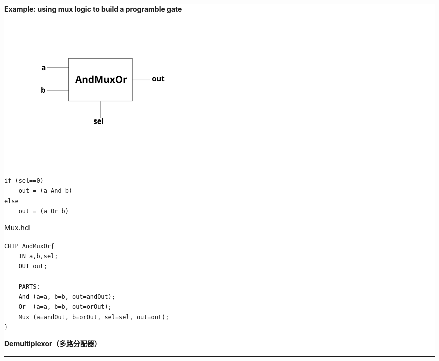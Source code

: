 **Example: using mux logic to build a programble gate**

<img src="..\Nand2Tetris\image\AndMuxOr.svg" alt="AndMuxOr" style="zoom:50%;" />

```HDL
if (sel==0)
	out = (a And b)
else
	out = (a Or b)
```

Mux.hdl

```HDL
CHIP AndMuxOr{
	IN a,b,sel;
	OUT out;
	
	PARTS:
	And (a=a, b=b, out=andOut);
	Or  (a=a, b=b, out=orOut);
	Mux (a=andOut, b=orOut, sel=sel, out=out);
}
```

**Demultiplexor（多路分配器）**

--------------
